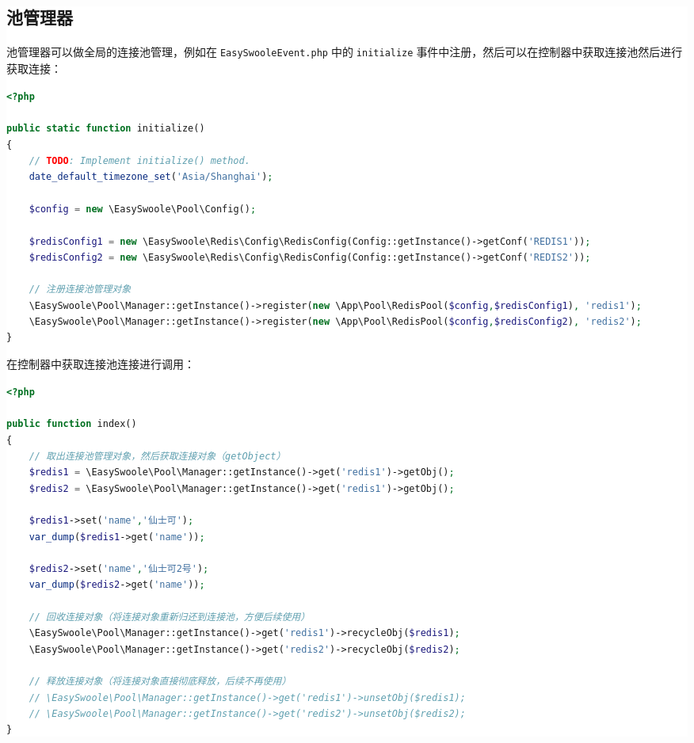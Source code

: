 
## 池管理器

池管理器可以做全局的连接池管理，例如在 `EasySwooleEvent.php` 中的 `initialize` 事件中注册，然后可以在控制器中获取连接池然后进行获取连接：

```php
<?php

public static function initialize()
{
    // TODO: Implement initialize() method.
    date_default_timezone_set('Asia/Shanghai');

    $config = new \EasySwoole\Pool\Config();

    $redisConfig1 = new \EasySwoole\Redis\Config\RedisConfig(Config::getInstance()->getConf('REDIS1'));
    $redisConfig2 = new \EasySwoole\Redis\Config\RedisConfig(Config::getInstance()->getConf('REDIS2'));

    // 注册连接池管理对象
    \EasySwoole\Pool\Manager::getInstance()->register(new \App\Pool\RedisPool($config,$redisConfig1), 'redis1');
    \EasySwoole\Pool\Manager::getInstance()->register(new \App\Pool\RedisPool($config,$redisConfig2), 'redis2');
}
```

在控制器中获取连接池连接进行调用：

```php
<?php

public function index()
{
    // 取出连接池管理对象，然后获取连接对象（getObject）
    $redis1 = \EasySwoole\Pool\Manager::getInstance()->get('redis1')->getObj();
    $redis2 = \EasySwoole\Pool\Manager::getInstance()->get('redis1')->getObj();

    $redis1->set('name','仙士可');
    var_dump($redis1->get('name'));

    $redis2->set('name','仙士可2号');
    var_dump($redis2->get('name'));

    // 回收连接对象（将连接对象重新归还到连接池，方便后续使用）
    \EasySwoole\Pool\Manager::getInstance()->get('redis1')->recycleObj($redis1);
    \EasySwoole\Pool\Manager::getInstance()->get('redis2')->recycleObj($redis2);

    // 释放连接对象（将连接对象直接彻底释放，后续不再使用）
    // \EasySwoole\Pool\Manager::getInstance()->get('redis1')->unsetObj($redis1);
    // \EasySwoole\Pool\Manager::getInstance()->get('redis2')->unsetObj($redis2);
}
```
